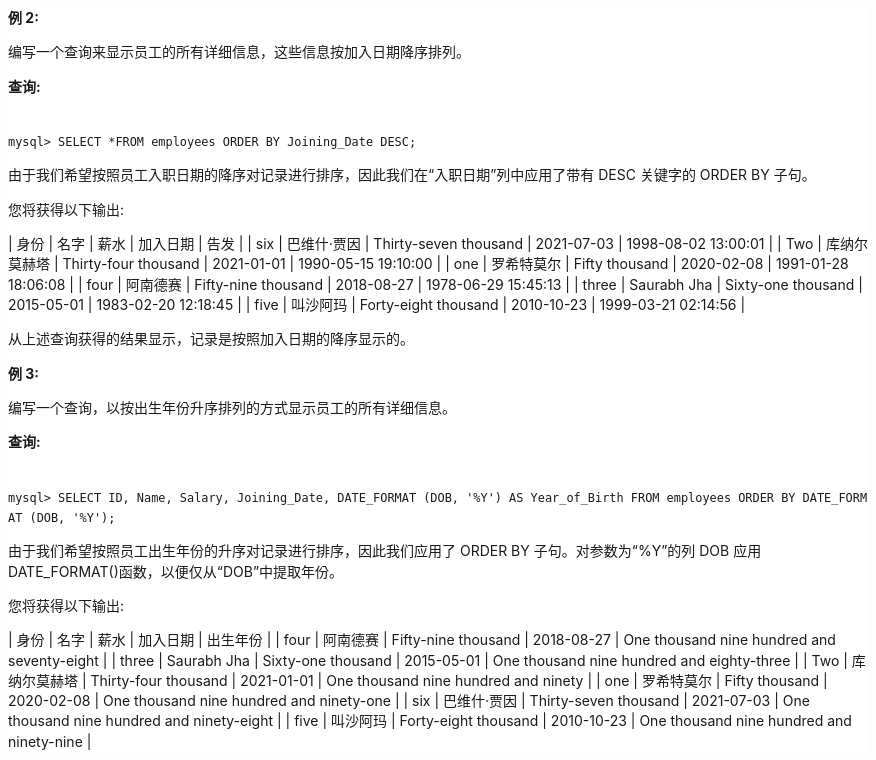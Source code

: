 **例 2:**

编写一个查询来显示员工的所有详细信息，这些信息按加入日期降序排列。

**查询:**

```

mysql> SELECT *FROM employees ORDER BY Joining_Date DESC;

```

由于我们希望按照员工入职日期的降序对记录进行排序，因此我们在“入职日期”列中应用了带有 DESC 关键字的 ORDER BY 子句。

您将获得以下输出:

| 身份 | 名字 | 薪水 | 加入日期 | 告发 |
| six | 巴维什·贾因 | Thirty-seven thousand | 2021-07-03 | 1998-08-02 13:00:01 |
| Two | 库纳尔莫赫塔 | Thirty-four thousand | 2021-01-01 | 1990-05-15 19:10:00 |
| one | 罗希特莫尔 | Fifty thousand | 2020-02-08 | 1991-01-28 18:06:08 |
| four | 阿南德赛 | Fifty-nine thousand | 2018-08-27 | 1978-06-29 15:45:13 |
| three | Saurabh Jha | Sixty-one thousand | 2015-05-01 | 1983-02-20 12:18:45 |
| five | 叫沙阿玛 | Forty-eight thousand | 2010-10-23 | 1999-03-21 02:14:56 |

从上述查询获得的结果显示，记录是按照加入日期的降序显示的。

**例 3:**

编写一个查询，以按出生年份升序排列的方式显示员工的所有详细信息。

**查询:**

```

mysql> SELECT ID, Name, Salary, Joining_Date, DATE_FORMAT (DOB, '%Y') AS Year_of_Birth FROM employees ORDER BY DATE_FORMAT (DOB, '%Y');

```

由于我们希望按照员工出生年份的升序对记录进行排序，因此我们应用了 ORDER BY 子句。对参数为“%Y”的列 DOB 应用 DATE_FORMAT()函数，以便仅从“DOB”中提取年份。

您将获得以下输出:

| 身份 | 名字 | 薪水 | 加入日期 | 出生年份 |
| four | 阿南德赛 | Fifty-nine thousand | 2018-08-27 | One thousand nine hundred and seventy-eight |
| three | Saurabh Jha | Sixty-one thousand | 2015-05-01 | One thousand nine hundred and eighty-three |
| Two | 库纳尔莫赫塔 | Thirty-four thousand | 2021-01-01 | One thousand nine hundred and ninety |
| one | 罗希特莫尔 | Fifty thousand | 2020-02-08 | One thousand nine hundred and ninety-one |
| six | 巴维什·贾因 | Thirty-seven thousand | 2021-07-03 | One thousand nine hundred and ninety-eight |
| five | 叫沙阿玛 | Forty-eight thousand | 2010-10-23 | One thousand nine hundred and ninety-nine |
